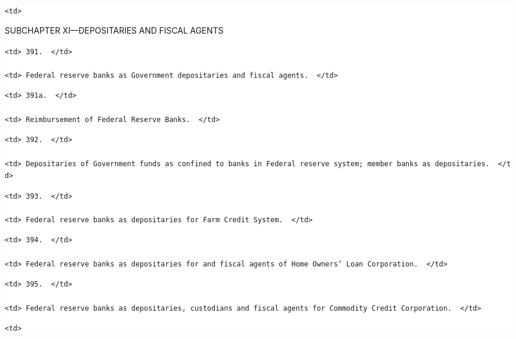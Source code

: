   </tr>

  <tr>

    <td> 

SUBCHAPTER XI—DEPOSITARIES AND FISCAL AGENTS  </td>

  </tr>

  <tr>

    <td> 391.  </td>

    <td> Federal reserve banks as Government depositaries and fiscal agents.  </td>

  </tr>

  <tr>

    <td> 391a.  </td>

    <td> Reimbursement of Federal Reserve Banks.  </td>

  </tr>

  <tr>

    <td> 392.  </td>

    <td> Depositaries of Government funds as confined to banks in Federal reserve system; member banks as depositaries.  </td>

  </tr>

  <tr>

    <td> 393.  </td>

    <td> Federal reserve banks as depositaries for Farm Credit System.  </td>

  </tr>

  <tr>

    <td> 394.  </td>

    <td> Federal reserve banks as depositaries for and fiscal agents of Home Owners’ Loan Corporation.  </td>

  </tr>

  <tr>

    <td> 395.  </td>

    <td> Federal reserve banks as depositaries, custodians and fiscal agents for Commodity Credit Corporation.  </td>

  </tr>

  <tr>

    <td> 
